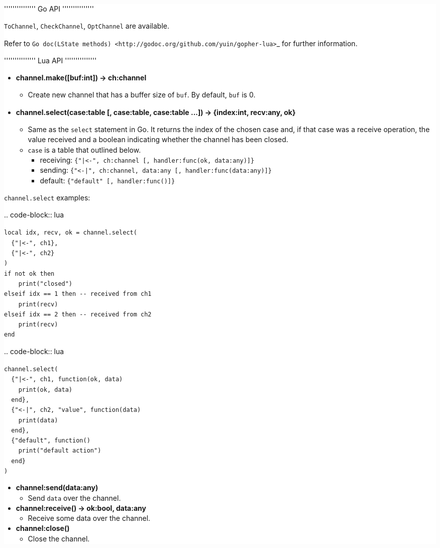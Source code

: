 '''''''''''''''
Go API
'''''''''''''''

``ToChannel``, ``CheckChannel``, ``OptChannel`` are available.

Refer to `Go doc(LState methods) <http://godoc.org/github.com/yuin/gopher-lua>`_ for further information.

'''''''''''''''
Lua API
'''''''''''''''

- **channel.make([buf:int]) -> ch:channel**
    - Create new channel that has a buffer size of ``buf``. By default, ``buf`` is 0.

- **channel.select(case:table [, case:table, case:table ...]) -> {index:int, recv:any, ok}**
    - Same as the ``select`` statement in Go. It returns the index of the chosen case and, if that
      case was a receive operation, the value received and a boolean indicating whether the channel has been closed.
    - ``case`` is a table that outlined below.
        - receiving: `{"|<-", ch:channel [, handler:func(ok, data:any)]}`
        - sending: `{"<-|", ch:channel, data:any [, handler:func(data:any)]}`
        - default: `{"default" [, handler:func()]}`

``channel.select`` examples:

.. code-block:: lua

    local idx, recv, ok = channel.select(
      {"|<-", ch1},
      {"|<-", ch2}
    )
    if not ok then
        print("closed")
    elseif idx == 1 then -- received from ch1
        print(recv)
    elseif idx == 2 then -- received from ch2
        print(recv)
    end

.. code-block:: lua

    channel.select(
      {"|<-", ch1, function(ok, data)
        print(ok, data)
      end},
      {"<-|", ch2, "value", function(data)
        print(data)
      end},
      {"default", function()
        print("default action")
      end}
    )

- **channel:send(data:any)**
    - Send ``data`` over the channel.
- **channel:receive() -> ok:bool, data:any**
    - Receive some data over the channel.
- **channel:close()**
    - Close the channel.

